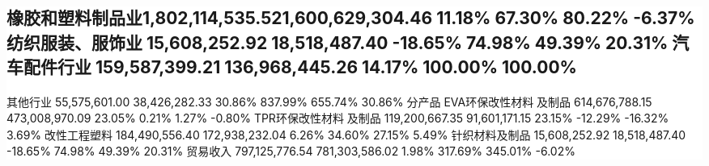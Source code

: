 橡胶和塑料制品业1,802,114,535.521,600,629,304.46
11.18%
67.30%
80.22%
-6.37%
纺织服装、服饰业
15,608,252.92
18,518,487.40
-18.65%
74.98%
49.39%
20.31%
汽车配件行业
159,587,399.21
136,968,445.26
14.17%
100.00%
100.00%
-
其他行业
55,575,601.00
38,426,282.33
30.86%
837.99%
655.74%
30.86%
分产品
EVA环保改性材料
及制品
614,676,788.15
473,008,970.09
23.05%
0.21%
1.27%
-0.80%
TPR环保改性材料
及制品
119,200,667.35
91,601,171.15
23.15%
-12.29%
-16.32%
3.69%
改性工程塑料
184,490,556.40
172,938,232.04
6.26%
34.60%
27.15%
5.49%
针织材料及制品
15,608,252.92
18,518,487.40
-18.65%
74.98%
49.39%
20.31%
贸易收入
797,125,776.54
781,303,586.02
1.98%
317.69%
345.01%
-6.02%
